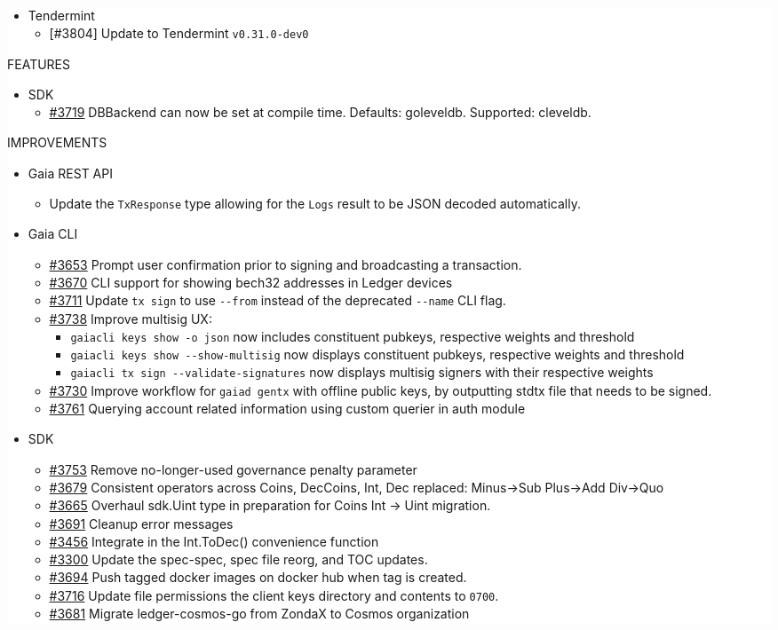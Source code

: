 * Tendermint
  * [\#3804] Update to Tendermint `v0.31.0-dev0`

FEATURES

* SDK
  * [\#3719](https://github.com/bluehelix-chain/bhchain/issues/3719) DBBackend can now be set at compile time.
    Defaults: goleveldb. Supported: cleveldb.

IMPROVEMENTS

* Gaia REST API
  * Update the `TxResponse` type allowing for the `Logs` result to be JSON decoded automatically.

* Gaia CLI
  * [\#3653](https://github.com/bluehelix-chain/bhchain/pull/3653) Prompt user confirmation prior to signing and broadcasting a transaction.
  * [\#3670](https://github.com/bluehelix-chain/bhchain/pull/3670) CLI support for showing bech32 addresses in Ledger devices
  * [\#3711](https://github.com/bluehelix-chain/bhchain/pull/3711) Update `tx sign` to use `--from` instead of the deprecated `--name`
  CLI flag.
  * [\#3738](https://github.com/bluehelix-chain/bhchain/pull/3738) Improve multisig UX:
    * `gaiacli keys show -o json` now includes constituent pubkeys, respective weights and threshold
    * `gaiacli keys show --show-multisig` now displays constituent pubkeys, respective weights and threshold
    * `gaiacli tx sign --validate-signatures` now displays multisig signers with their respective weights
  * [\#3730](https://github.com/bluehelix-chain/bhchain/issues/3730) Improve workflow for
  `gaiad gentx` with offline public keys, by outputting stdtx file that needs to be signed.
  * [\#3761](https://github.com/bluehelix-chain/bhchain/issues/3761) Querying account related information using custom querier in auth module

* SDK
  * [\#3753](https://github.com/bluehelix-chain/bhchain/issues/3753) Remove no-longer-used governance penalty parameter
  * [\#3679](https://github.com/bluehelix-chain/bhchain/issues/3679) Consistent operators across Coins, DecCoins, Int, Dec
            replaced: Minus->Sub Plus->Add Div->Quo
  * [\#3665](https://github.com/bluehelix-chain/bhchain/pull/3665) Overhaul sdk.Uint type in preparation for Coins Int -> Uint migration.
  * [\#3691](https://github.com/bluehelix-chain/bhchain/issues/3691) Cleanup error messages
  * [\#3456](https://github.com/bluehelix-chain/bhchain/issues/3456) Integrate in the Int.ToDec() convenience function
  * [\#3300](https://github.com/bluehelix-chain/bhchain/pull/3300) Update the spec-spec, spec file reorg, and TOC updates.
  * [\#3694](https://github.com/bluehelix-chain/bhchain/pull/3694) Push tagged docker images on docker hub when tag is created.
  * [\#3716](https://github.com/bluehelix-chain/bhchain/pull/3716) Update file permissions the client keys directory and contents to `0700`.
  * [\#3681](https://github.com/bluehelix-chain/bhchain/issues/3681) Migrate ledger-cosmos-go from ZondaX to Cosmos organization
